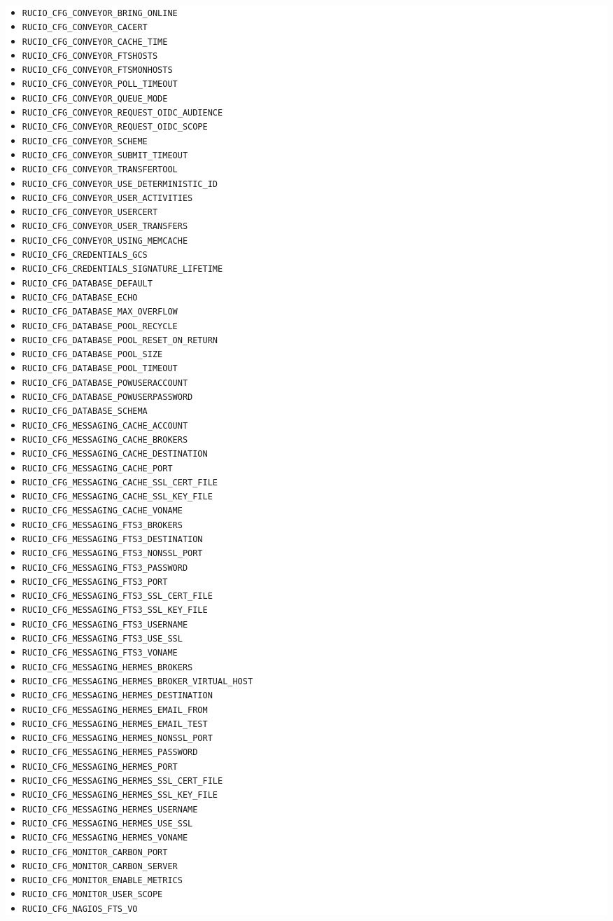 * `RUCIO_CFG_CONVEYOR_BRING_ONLINE`
* `RUCIO_CFG_CONVEYOR_CACERT`
* `RUCIO_CFG_CONVEYOR_CACHE_TIME`
* `RUCIO_CFG_CONVEYOR_FTSHOSTS`
* `RUCIO_CFG_CONVEYOR_FTSMONHOSTS`
* `RUCIO_CFG_CONVEYOR_POLL_TIMEOUT`
* `RUCIO_CFG_CONVEYOR_QUEUE_MODE`
* `RUCIO_CFG_CONVEYOR_REQUEST_OIDC_AUDIENCE`
* `RUCIO_CFG_CONVEYOR_REQUEST_OIDC_SCOPE`
* `RUCIO_CFG_CONVEYOR_SCHEME`
* `RUCIO_CFG_CONVEYOR_SUBMIT_TIMEOUT`
* `RUCIO_CFG_CONVEYOR_TRANSFERTOOL`
* `RUCIO_CFG_CONVEYOR_USE_DETERMINISTIC_ID`
* `RUCIO_CFG_CONVEYOR_USER_ACTIVITIES`
* `RUCIO_CFG_CONVEYOR_USERCERT`
* `RUCIO_CFG_CONVEYOR_USER_TRANSFERS`
* `RUCIO_CFG_CONVEYOR_USING_MEMCACHE`
* `RUCIO_CFG_CREDENTIALS_GCS`
* `RUCIO_CFG_CREDENTIALS_SIGNATURE_LIFETIME`
* `RUCIO_CFG_DATABASE_DEFAULT`
* `RUCIO_CFG_DATABASE_ECHO`
* `RUCIO_CFG_DATABASE_MAX_OVERFLOW`
* `RUCIO_CFG_DATABASE_POOL_RECYCLE`
* `RUCIO_CFG_DATABASE_POOL_RESET_ON_RETURN`
* `RUCIO_CFG_DATABASE_POOL_SIZE`
* `RUCIO_CFG_DATABASE_POOL_TIMEOUT`
* `RUCIO_CFG_DATABASE_POWUSERACCOUNT`
* `RUCIO_CFG_DATABASE_POWUSERPASSWORD`
* `RUCIO_CFG_DATABASE_SCHEMA`
* `RUCIO_CFG_MESSAGING_CACHE_ACCOUNT`
* `RUCIO_CFG_MESSAGING_CACHE_BROKERS`
* `RUCIO_CFG_MESSAGING_CACHE_DESTINATION`
* `RUCIO_CFG_MESSAGING_CACHE_PORT`
* `RUCIO_CFG_MESSAGING_CACHE_SSL_CERT_FILE`
* `RUCIO_CFG_MESSAGING_CACHE_SSL_KEY_FILE`
* `RUCIO_CFG_MESSAGING_CACHE_VONAME`
* `RUCIO_CFG_MESSAGING_FTS3_BROKERS`
* `RUCIO_CFG_MESSAGING_FTS3_DESTINATION`
* `RUCIO_CFG_MESSAGING_FTS3_NONSSL_PORT`
* `RUCIO_CFG_MESSAGING_FTS3_PASSWORD`
* `RUCIO_CFG_MESSAGING_FTS3_PORT`
* `RUCIO_CFG_MESSAGING_FTS3_SSL_CERT_FILE`
* `RUCIO_CFG_MESSAGING_FTS3_SSL_KEY_FILE`
* `RUCIO_CFG_MESSAGING_FTS3_USERNAME`
* `RUCIO_CFG_MESSAGING_FTS3_USE_SSL`
* `RUCIO_CFG_MESSAGING_FTS3_VONAME`
* `RUCIO_CFG_MESSAGING_HERMES_BROKERS`
* `RUCIO_CFG_MESSAGING_HERMES_BROKER_VIRTUAL_HOST`
* `RUCIO_CFG_MESSAGING_HERMES_DESTINATION`
* `RUCIO_CFG_MESSAGING_HERMES_EMAIL_FROM`
* `RUCIO_CFG_MESSAGING_HERMES_EMAIL_TEST`
* `RUCIO_CFG_MESSAGING_HERMES_NONSSL_PORT`
* `RUCIO_CFG_MESSAGING_HERMES_PASSWORD`
* `RUCIO_CFG_MESSAGING_HERMES_PORT`
* `RUCIO_CFG_MESSAGING_HERMES_SSL_CERT_FILE`
* `RUCIO_CFG_MESSAGING_HERMES_SSL_KEY_FILE`
* `RUCIO_CFG_MESSAGING_HERMES_USERNAME`
* `RUCIO_CFG_MESSAGING_HERMES_USE_SSL`
* `RUCIO_CFG_MESSAGING_HERMES_VONAME`
* `RUCIO_CFG_MONITOR_CARBON_PORT`
* `RUCIO_CFG_MONITOR_CARBON_SERVER`
* `RUCIO_CFG_MONITOR_ENABLE_METRICS`
* `RUCIO_CFG_MONITOR_USER_SCOPE`
* `RUCIO_CFG_NAGIOS_FTS_VO`